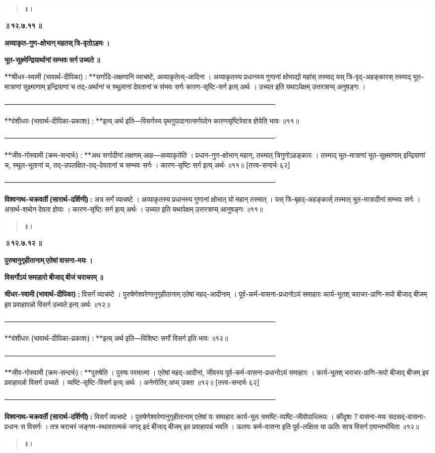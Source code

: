> **॥।**

**॥ १२.७.११ ॥**

**अव्याकृत-गुण-क्षोभान् महतस् त्रि-वृतोऽहमः ।**

**भूत-सूक्ष्मेन्द्रियार्थानां सम्भवः सर्ग उच्यते ॥**

**श्रीधर-स्वामी (भावार्थ-दीपिका) : **सर्गादि-लक्षणानि व्याचष्टे, अव्याकृतेत्य्-आदिना । अव्याकृतस्य प्रधानस्य गुणानां क्षोभाद्यो महांस् तस्माद् यस् त्रि-वृद्-अहङ्कारस् तस्माद् भूत-मात्राणां सुक्ष्माणाम् इन्द्रियाणां च तद्-अर्थानां च स्थूलानां देवतानां च संभवः सर्गः कारण-सृष्टि-सर्ग इत्य् अर्थः । उच्यत इति यथाऽपेक्षम् उत्तरत्राप्य् अनुषङ्गः ।

———————————————————————————————————————

**वंशीधरः (भावार्थ-दीपिका-प्रकाशः) : **इत्य् अर्थ इति—विसर्गस्य पृथगुपादानात्सर्गपदेन कारणसृष्टिरेवात्र ज्ञेयेति भावः ॥११॥

———————————————————————————————————————

**जीव-गोस्वामी (क्रम-सन्दर्भः) : **अथ सर्गादीनां लक्षणम् आह—अव्याकृतेति । प्रधान-गुण-क्षोभान् महान्, तस्मात् त्रिगुणोऽहङ्कारः । तस्माद् भूत-मात्राणां भूत-सूक्ष्माणाम् इन्द्रियाणां च, स्थूल-भूतानां च, तद्-उपलक्षित-तद्-देवतानां च सम्भवः सर्गः । कारण-सृष्टिः सर्ग इत्य् अर्थः ॥११॥ [तत्त्व-सन्दर्भः ६२]

———————————————————————————————————————

**विश्वनाथ-चक्रवर्ती (सारार्थ-दर्शिणी) :** अत्र सर्गं व्याचष्टे । अव्याकृतस्य प्रधानस्य गुणानां क्षोभात् यो महान् तस्मात् । यस् त्रि-बृहद्-अहङ्कार्स् तस्मात् भूत-मात्रादीनां सम्भवः सर्गः । अत्रार्थ-शब्देन देवता ज्ञेयाः । कारण-सृष्टिः सर्ग इत्य् अर्थः । उच्यत इति यथापेक्षम् उत्तरत्राप्य् आनुषङ्गः ॥११॥

> **॥।**

**॥ १२.७.१२ ॥**

**पुरुषानुगृहीतानाम् एतेषां वासना-मयः ।**

**विसर्गोऽयं समाहारो बीजाद् बीजं चराचरम् ॥**

**श्रीधर-स्वामी (भावार्थ-दीपिका) :** विसर्गं व्याचष्टे । पुरुषेणेश्वरेणानुगृहीतानाम् एतेषां महद्-आदीनाम् । पूर्व-कर्म-वासना-प्रधानोऽयं समाहारः कार्य-भूतश् चराचर-प्राणि-रूपो बीजाद् बीजम् इव प्रवाहापन्नो विसर्ग उच्यते इत्य् अर्थः ॥१२॥

———————————————————————————————————————

**वंशीधरः (भावार्थ-दीपिका-प्रकाशः) : **इत्य् अर्थ इति—विशिष्टः सर्गो विसर्ग इति भावः ॥१२॥

———————————————————————————————————————

**जीव-गोस्वामी (क्रम-सन्दर्भः) : **पुरुषेति । पुरुषः परमात्मा । एतेषां महद्-आदीनां, जीवस्य पूर्व-कर्म-वासना-प्रधानोऽयं समाहारः । कार्य-भूतश् चराचर-प्राणि-रूपो बीजाद् बीजम् इव प्रवाहापन्नो विसर्ग उच्यते । व्यष्टि-सृष्टि-विसर्ग इत्य् अर्थः । अनेनोतिर् अप्य् उक्ता ॥१२॥ [तत्त्व-सन्दर्भः ६२]

———————————————————————————————————————

**विश्वनाथ-चक्रवर्ती (सारार्थ-दर्शिणी) :** विसर्गं व्याचष्टे । पुरुषेणेश्वरेणानुगृहीतानाम् एतेषां यः समाहारः कार्य-भूतः समष्टि-व्यष्टि-जीवोपाधिरूपः । कीदृशः ? वासना-मयः सदसद्-वासना-प्रधानः स विसर्गः । तत्र चराचरं जङ्गम-स्थावरात्मकं जगद् इदं बीजाद् बीजम् इव प्रवाहापन्नं भवति । ऊतयः कर्म-वासना इति पूर्व-लक्षिता या ऊतिः सात्र विसर्ग एवान्तर्भाविता ॥१२॥

> **॥।**
